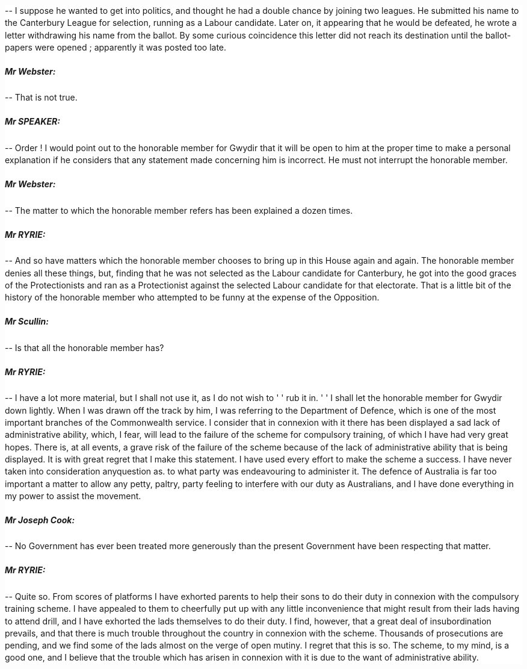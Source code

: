 -- I suppose he wanted to get into politics, and thought he had a double chance by joining two leagues. He submitted his name to the Canterbury League for selection, running as a Labour candidate. Later on, it appearing that he would be defeated, he wrote a letter withdrawing his name from the ballot. By some curious coincidence this letter did not reach its destination until the ballot-papers were opened ; apparently it was posted too late. 

##### Mr Webster:

--  That is not true. 

##### Mr SPEAKER:

-- Order ! I would point out to the honorable member for Gwydir that it will be open to him at the proper time to make a personal explanation if he considers that any statement made concerning him is incorrect. He must not interrupt the honorable member. 

##### Mr Webster:

--  The matter to which the honorable member refers has been explained a dozen times. 

##### Mr RYRIE:

-- And so have matters which the honorable member chooses to bring up in this House again and again. The honorable member denies all these things, but, finding that he was not selected as the Labour candidate for Canterbury, he got into the good graces of the Protectionists and ran as a Protectionist against the selected Labour candidate for that electorate. That is a little bit of the history of the honorable member who attempted to be funny at the expense of the Opposition. 

##### Mr Scullin:

--  Is that all the honorable member has? 

##### Mr RYRIE:

-- I have a lot more material, but I shall not use it, as I do not wish to ' ' rub it in. ' ' I shall let the honorable member for Gwydir down lightly. When I was drawn off the track by him, I was referring to the Department of Defence, which is one of the most important branches of the Commonwealth service. I consider that in connexion with it there has been displayed a sad lack of administrative ability, which, I fear, will lead to the failure of the scheme for compulsory training, of which I have had very great hopes. There is, at all events, a grave risk of the failure of the scheme because of the lack of administrative ability that is being displayed. It is with great regret that I make this statement. I have used every effort to make the scheme a success. I have never taken into consideration anyquestion as. to what party was endeavouring to administer it. The defence of Australia is far too important a matter to allow any petty, paltry, party feeling to interfere with our duty as Australians, and I have done everything in my power to assist the movement. 

##### Mr Joseph Cook:

--  No Government has ever been treated more generously than the present Government have been respecting that matter. 

##### Mr RYRIE:

--  Quite so. From scores of platforms I have exhorted parents to help their sons to do their duty in connexion with the compulsory training scheme. I have appealed to them to cheerfully put up with any little inconvenience that might result from their lads having to attend drill, and I have exhorted the lads themselves to do their duty. I find, however, that a great deal of insubordination prevails, and that there is much trouble throughout the country in connexion with the scheme. Thousands of prosecutions are pending, and we find some of the lads almost on the verge of open mutiny. I regret that this is so. The scheme, to my mind, is a good one, and I believe that the trouble which has arisen in connexion with it is due to the want of administrative ability. 
